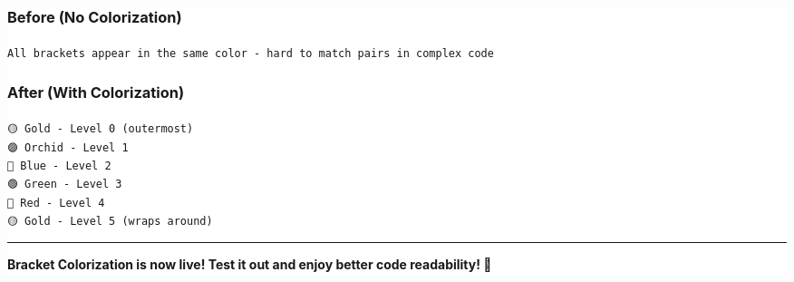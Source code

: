 ### Before (No Colorization)
```
All brackets appear in the same color - hard to match pairs in complex code
```

### After (With Colorization)
```
🟡 Gold - Level 0 (outermost)
🟣 Orchid - Level 1
🔵 Blue - Level 2
🟢 Green - Level 3
🔴 Red - Level 4
🟡 Gold - Level 5 (wraps around)
```

---

**Bracket Colorization is now live! Test it out and enjoy better code readability! 🌈**
